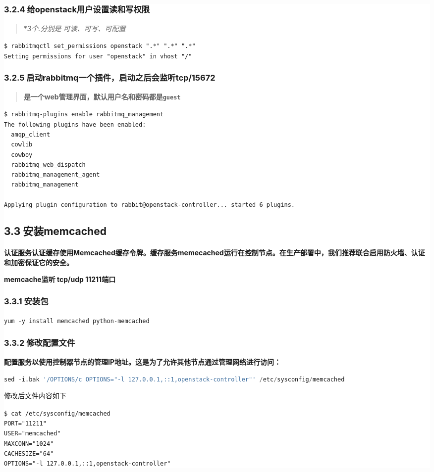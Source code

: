 

### 3.2.4 给openstack用户设置读和写权限   

> **3个.*分别是 可读、可写、可配置**

```shell
$ rabbitmqctl set_permissions openstack ".*" ".*" ".*"
Setting permissions for user "openstack" in vhost "/"
```



### 3.2.5 启动rabbitmq一个插件，启动之后会监听tcp/15672

> **是一个web管理界面，默认用户名和密码都是``guest``**

```shell
$ rabbitmq-plugins enable rabbitmq_management
The following plugins have been enabled:
  amqp_client
  cowlib
  cowboy
  rabbitmq_web_dispatch
  rabbitmq_management_agent
  rabbitmq_management

Applying plugin configuration to rabbit@openstack-controller... started 6 plugins.
```



## 3.3 安装memcached

**认证服务认证缓存使用Memcached缓存令牌。缓存服务memecached运行在控制节点。在生产部署中，我们推荐联合启用防火墙、认证和加密保证它的安全。**

**memcache监听 tcp/udp 11211端口**



### 3.3.1 安装包

```python
yum -y install memcached python-memcached
```



### 3.3.2 修改配置文件

**配置服务以使用控制器节点的管理IP地址。这是为了允许其他节点通过管理网络进行访问：**

```python
sed -i.bak '/OPTIONS/c OPTIONS="-l 127.0.0.1,::1,openstack-controller"' /etc/sysconfig/memcached 
```



修改后文件内容如下

```shell
$ cat /etc/sysconfig/memcached
PORT="11211"
USER="memcached"
MAXCONN="1024"
CACHESIZE="64"
OPTIONS="-l 127.0.0.1,::1,openstack-controller"
```
